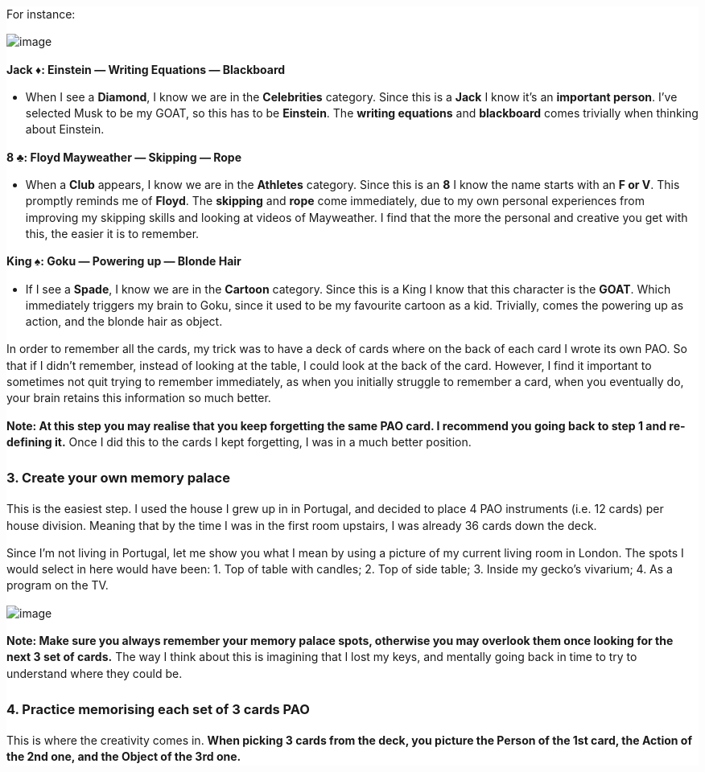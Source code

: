 For instance:

![image](https://github.com/Meg1211/my-website/assets/88618738/f5f1bc1d-58fd-4561-85db-06587cfc602f)

**Jack ♦: Einstein — Writing Equations — Blackboard**

- When I see a **Diamond**, I know we are in the **Celebrities** category. Since this is a **Jack** I know it’s an **important person**. I’ve selected Musk to be my GOAT, so this has to be **Einstein**. The **writing equations** and **blackboard** comes trivially when thinking about Einstein.

**8 ♣: Floyd Mayweather — Skipping — Rope**

- When a **Club** appears, I know we are in the **Athletes** category. Since this is an **8** I know the name starts with an **F or V**. This promptly reminds me of **Floyd**. The **skipping** and **rope** come immediately, due to my own personal experiences from improving my skipping skills and looking at videos of Mayweather. I find that the more the personal and creative you get with this, the easier it is to remember.

**King ♠: Goku — Powering up — Blonde Hair**

- If I see a **Spade**, I know we are in the **Cartoon** category. Since this is a King I know that this character is the **GOAT**. Which immediately triggers my brain to Goku, since it used to be my favourite cartoon as a kid. Trivially, comes the powering up as action, and the blonde hair as object.

In order to remember all the cards, my trick was to have a deck of cards where on the back of each card I wrote its own PAO. So that if I didn’t remember, instead of looking at the table, I could look at the back of the card. However, I find it important to sometimes not quit trying to remember immediately, as when you initially struggle to remember a card, when you eventually do, your brain retains this information so much better.

**Note: At this step you may realise that you keep forgetting the same PAO card. I recommend you going back to step 1 and re-defining it.** Once I did this to the cards I kept forgetting, I was in a much better position.

### 3. Create your own memory palace

This is the easiest step. I used the house I grew up in in Portugal, and decided to place 4 PAO instruments (i.e. 12 cards) per house division. Meaning that by the time I was in the first room upstairs, I was already 36 cards down the deck.

Since I’m not living in Portugal, let me show you what I mean by using a picture of my current living room in London. The spots I would select in here would have been: 1. Top of table with candles; 2. Top of side table; 3. Inside my gecko’s vivarium; 4. As a program on the TV.

![image](https://github.com/Meg1211/my-website/assets/88618738/b00c7f9a-8d84-43a5-8397-c952bd5ae031)

**Note: Make sure you always remember your memory palace spots, otherwise you may overlook them once looking for the next 3 set of cards.** The way I think about this is imagining that I lost my keys, and mentally going back in time to try to understand where they could be.

### 4. Practice memorising each set of 3 cards PAO

This is where the creativity comes in. **When picking 3 cards from the deck, you picture the Person of the 1st card, the Action of the 2nd one, and the Object of the 3rd one.**
